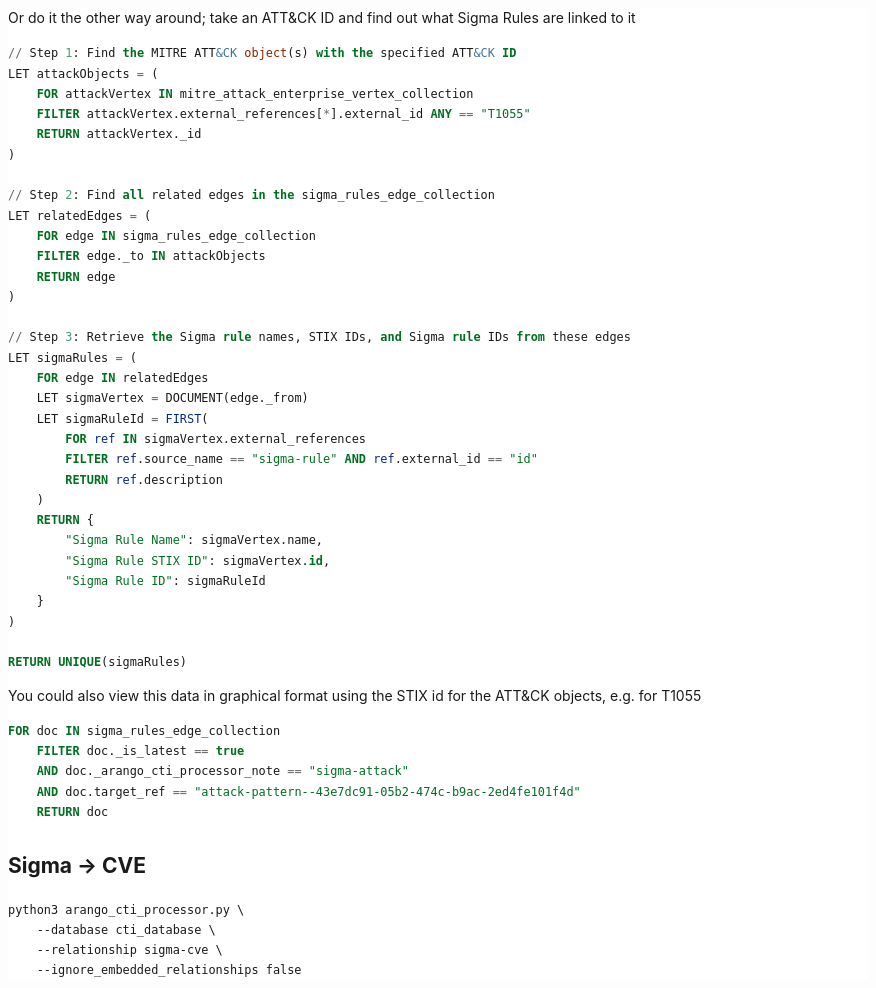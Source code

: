 Or do it the other way around; take an ATT&CK ID and find out what Sigma Rules are linked to it

```sql
// Step 1: Find the MITRE ATT&CK object(s) with the specified ATT&CK ID
LET attackObjects = (
    FOR attackVertex IN mitre_attack_enterprise_vertex_collection
    FILTER attackVertex.external_references[*].external_id ANY == "T1055"
    RETURN attackVertex._id
)

// Step 2: Find all related edges in the sigma_rules_edge_collection
LET relatedEdges = (
    FOR edge IN sigma_rules_edge_collection
    FILTER edge._to IN attackObjects
    RETURN edge
)

// Step 3: Retrieve the Sigma rule names, STIX IDs, and Sigma rule IDs from these edges
LET sigmaRules = (
    FOR edge IN relatedEdges
    LET sigmaVertex = DOCUMENT(edge._from)
    LET sigmaRuleId = FIRST(
        FOR ref IN sigmaVertex.external_references
        FILTER ref.source_name == "sigma-rule" AND ref.external_id == "id"
        RETURN ref.description
    )
    RETURN {
        "Sigma Rule Name": sigmaVertex.name,
        "Sigma Rule STIX ID": sigmaVertex.id,
        "Sigma Rule ID": sigmaRuleId
    }
)

RETURN UNIQUE(sigmaRules)
```

You could also view this data in graphical format using the STIX id for the ATT&CK objects, e.g. for T1055

```sql
FOR doc IN sigma_rules_edge_collection
    FILTER doc._is_latest == true
    AND doc._arango_cti_processor_note == "sigma-attack"
    AND doc.target_ref == "attack-pattern--43e7dc91-05b2-474c-b9ac-2ed4fe101f4d"
    RETURN doc
```

## Sigma -> CVE

```shell
python3 arango_cti_processor.py \
	--database cti_database \
	--relationship sigma-cve \
	--ignore_embedded_relationships false
```
